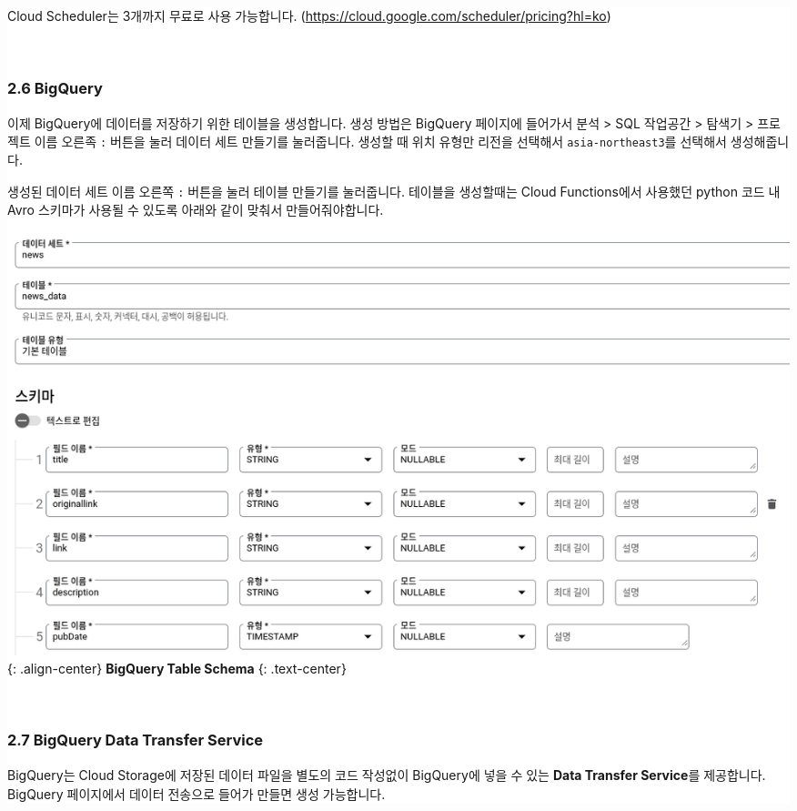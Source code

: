 Cloud Scheduler는 3개까지 무료로 사용 가능합니다. (<https://cloud.google.com/scheduler/pricing?hl=ko>)

<br>

### 2.6 BigQuery

이제 BigQuery에 데이터를 저장하기 위한 테이블을 생성합니다. 생성 방법은 BigQuery 페이지에 들어가서 분석 > SQL 작업공간 > 탐색기 > 프로젝트 이름 오른족 `:` 버튼을 눌러 데이터 세트 만들기를 눌러줍니다. 생성할 때 위치 유형만 리전을 선택해서 `asia-northeast3`를 선택해서 생성해줍니다.

생성된 데이터 세트 이름 오른쪽 `:` 버튼을 눌러 테이블 만들기를 눌러줍니다. 테이블을 생성할때는 Cloud Functions에서 사용했던 python 코드 내 Avro 스키마가 사용될 수 있도록 아래와 같이 맞춰서 만들어줘야합니다.

![BigQuery Table Schema](/assets/images/posts/2023-7-22-news-scrapping-using-google-cloud/bigquery_table_schema.png){: .align-center}
**BigQuery Table Schema**
{: .text-center}

<br>

### 2.7 BigQuery Data Transfer Service

BigQuery는 Cloud Storage에 저장된 데이터 파일을 별도의 코드 작성없이 BigQuery에 넣을 수 있는 **Data Transfer Service**를 제공합니다. BigQuery 페이지에서 데이터 전송으로 들어가 만들면 생성 가능합니다.
